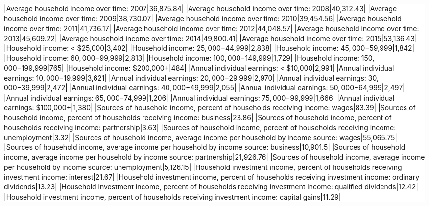 |Average household income over time: 2007|36,875.84|
|Average household income over time: 2008|40,312.43|
|Average household income over time: 2009|38,730.07|
|Average household income over time: 2010|39,454.56|
|Average household income over time: 2011|41,736.17|
|Average household income over time: 2012|44,048.57|
|Average household income over time: 2013|45,609.22|
|Average household income over time: 2014|49,800.41|
|Average household income over time: 2015|53,136.43|
|Household income: < $25,000|3,402|
|Household income: $25,000-$44,999|2,838|
|Household income: $45,000-$59,999|1,842|
|Household income: $60,000-$99,999|2,813|
|Household income: $100,000-$149,999|1,729|
|Household income: $150,000-$199,999|765|
|Household income: $200,000+|484|
|Annual individual earnings: < $10,000|2,991|
|Annual individual earnings: $10,000-$19,999|3,621|
|Annual individual earnings: $20,000-$29,999|2,970|
|Annual individual earnings: $30,000-$39,999|2,472|
|Annual individual earnings: $40,000-$49,999|2,055|
|Annual individual earnings: $50,000-$64,999|2,497|
|Annual individual earnings: $65,000-$74,999|1,206|
|Annual individual earnings: $75,000-$99,999|1,666|
|Annual individual earnings: $100,000+|1,380|
|Sources of household income, percent of households receiving income: wages|83.39|
|Sources of household income, percent of households receiving income: business|23.86|
|Sources of household income, percent of households receiving income: partnership|3.63|
|Sources of household income, percent of households receiving income: unemployment|3.32|
|Sources of household income, average income per household by income source: wages|55,065.75|
|Sources of household income, average income per household by income source: business|10,901.5|
|Sources of household income, average income per household by income source: partnership|21,926.76|
|Sources of household income, average income per household by income source: unemployment|5,126.15|
|Household investment income, percent of households receiving investment income: interest|21.67|
|Household investment income, percent of households receiving investment income: ordinary dividends|13.23|
|Household investment income, percent of households receiving investment income: qualified dividends|12.42|
|Household investment income, percent of households receiving investment income: capital gains|11.29|